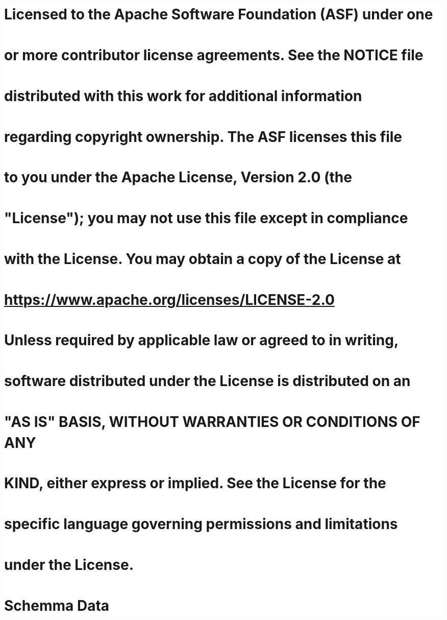 #
#  Licensed to the Apache Software Foundation (ASF) under one
#  or more contributor license agreements.  See the NOTICE file
#  distributed with this work for additional information
#  regarding copyright ownership.  The ASF licenses this file
#  to you under the Apache License, Version 2.0 (the
#  "License"); you may not use this file except in compliance
#  with the License.  You may obtain a copy of the License at
#
#    https://www.apache.org/licenses/LICENSE-2.0
#
#  Unless required by applicable law or agreed to in writing,
#  software distributed under the License is distributed on an
#  "AS IS" BASIS, WITHOUT WARRANTIES OR CONDITIONS OF ANY
#  KIND, either express or implied.  See the License for the
#  specific language governing permissions and limitations
#  under the License.

# Schemma Data
